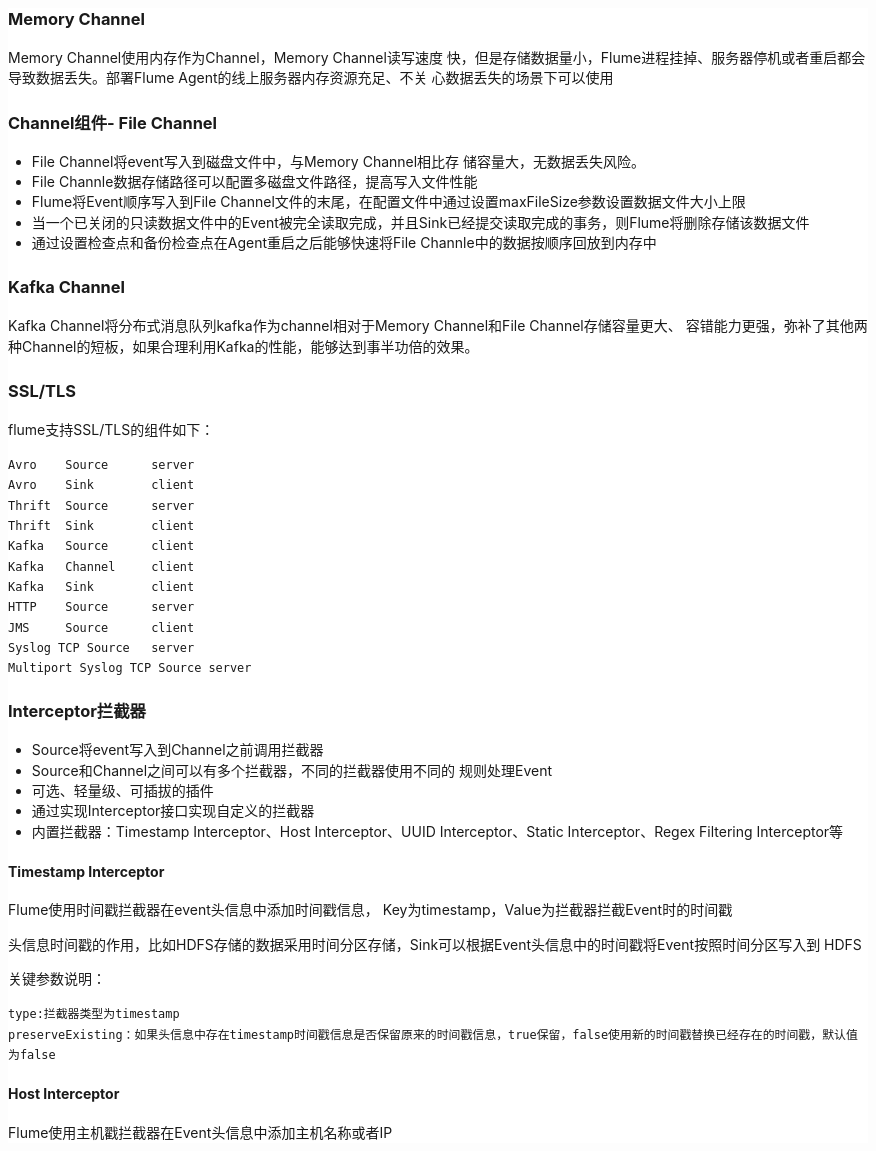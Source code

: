 ### Memory Channel
Memory Channel使用内存作为Channel，Memory Channel读写速度 快，但是存储数据量小，Flume进程挂掉、服务器停机或者重启都会 导致数据丢失。部署Flume Agent的线上服务器内存资源充足、不关 心数据丢失的场景下可以使用

### Channel组件- File Channel
* File Channel将event写入到磁盘文件中，与Memory Channel相比存 储容量大，无数据丢失风险。
* File Channle数据存储路径可以配置多磁盘文件路径，提高写入文件性能
* Flume将Event顺序写入到File Channel文件的末尾，在配置文件中通过设置maxFileSize参数设置数据文件大小上限
* 当一个已关闭的只读数据文件中的Event被完全读取完成，并且Sink已经提交读取完成的事务，则Flume将删除存储该数据文件
* 通过设置检查点和备份检查点在Agent重启之后能够快速将File Channle中的数据按顺序回放到内存中

### Kafka Channel
Kafka Channel将分布式消息队列kafka作为channel相对于Memory Channel和File Channel存储容量更大、 容错能力更强，弥补了其他两种Channel的短板，如果合理利用Kafka的性能，能够达到事半功倍的效果。

### SSL/TLS 
flume支持SSL/TLS的组件如下：
```
Avro    Source	    server
Avro    Sink	    client
Thrift  Source	    server
Thrift  Sink	    client
Kafka   Source	    client
Kafka   Channel	    client
Kafka   Sink	    client
HTTP    Source	    server
JMS     Source	    client
Syslog TCP Source	server
Multiport Syslog TCP Source	server
```

### Interceptor拦截器
* Source将event写入到Channel之前调用拦截器
* Source和Channel之间可以有多个拦截器，不同的拦截器使用不同的 规则处理Event
* 可选、轻量级、可插拔的插件
* 通过实现Interceptor接口实现自定义的拦截器
* 内置拦截器：Timestamp Interceptor、Host Interceptor、UUID Interceptor、Static Interceptor、Regex Filtering Interceptor等

#### Timestamp Interceptor
Flume使用时间戳拦截器在event头信息中添加时间戳信息， Key为timestamp，Value为拦截器拦截Event时的时间戳

头信息时间戳的作用，比如HDFS存储的数据采用时间分区存储，Sink可以根据Event头信息中的时间戳将Event按照时间分区写入到 HDFS

关键参数说明：

```
type:拦截器类型为timestamp
preserveExisting：如果头信息中存在timestamp时间戳信息是否保留原来的时间戳信息，true保留，false使用新的时间戳替换已经存在的时间戳，默认值为false
```

#### Host Interceptor
Flume使用主机戳拦截器在Event头信息中添加主机名称或者IP
